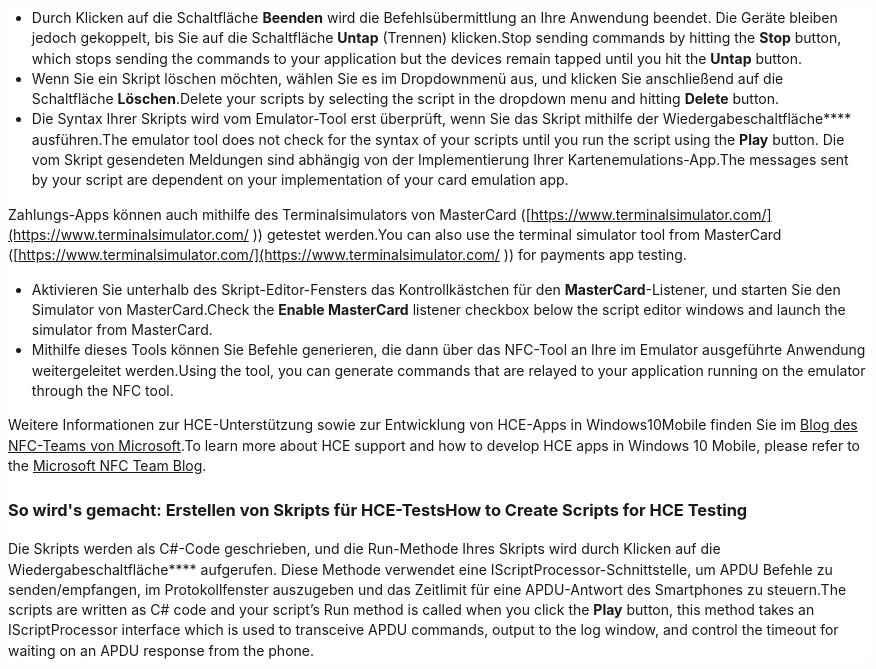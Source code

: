 -   <span data-ttu-id="d2e34-320">Durch Klicken auf die Schaltfläche **Beenden** wird die Befehlsübermittlung an Ihre Anwendung beendet. Die Geräte bleiben jedoch gekoppelt, bis Sie auf die Schaltfläche **Untap** (Trennen) klicken.</span><span class="sxs-lookup"><span data-stu-id="d2e34-320">Stop sending commands by hitting the **Stop** button, which stops sending the commands to your application but the devices remain tapped until you hit the **Untap** button.</span></span>
-   <span data-ttu-id="d2e34-321">Wenn Sie ein Skript löschen möchten, wählen Sie es im Dropdownmenü aus, und klicken Sie anschließend auf die Schaltfläche **Löschen**.</span><span class="sxs-lookup"><span data-stu-id="d2e34-321">Delete your scripts by selecting the script in the dropdown menu and hitting **Delete** button.</span></span>
-   <span data-ttu-id="d2e34-322">Die Syntax Ihrer Skripts wird vom Emulator-Tool erst überprüft, wenn Sie das Skript mithilfe der Wiedergabeschaltfläche\*\*\*\* ausführen.</span><span class="sxs-lookup"><span data-stu-id="d2e34-322">The emulator tool does not check for the syntax of your scripts until you run the script using the **Play** button.</span></span> <span data-ttu-id="d2e34-323">Die vom Skript gesendeten Meldungen sind abhängig von der Implementierung Ihrer Kartenemulations-App.</span><span class="sxs-lookup"><span data-stu-id="d2e34-323">The messages sent by your script are dependent on your implementation of your card emulation app.</span></span>

<span data-ttu-id="d2e34-324">Zahlungs-Apps können auch mithilfe des Terminalsimulators von MasterCard ([https://www.terminalsimulator.com/](https://www.terminalsimulator.com/ )) getestet werden.</span><span class="sxs-lookup"><span data-stu-id="d2e34-324">You can also use the terminal simulator tool from MasterCard ([https://www.terminalsimulator.com/](https://www.terminalsimulator.com/ )) for payments app testing.</span></span>

-   <span data-ttu-id="d2e34-325">Aktivieren Sie unterhalb des Skript-Editor-Fensters das Kontrollkästchen für den **MasterCard**-Listener, und starten Sie den Simulator von MasterCard.</span><span class="sxs-lookup"><span data-stu-id="d2e34-325">Check the **Enable MasterCard** listener checkbox below the script editor windows and launch the simulator from MasterCard.</span></span>
-   <span data-ttu-id="d2e34-326">Mithilfe dieses Tools können Sie Befehle generieren, die dann über das NFC-Tool an Ihre im Emulator ausgeführte Anwendung weitergeleitet werden.</span><span class="sxs-lookup"><span data-stu-id="d2e34-326">Using the tool, you can generate commands that are relayed to your application running on the emulator through the NFC tool.</span></span>

<span data-ttu-id="d2e34-327">Weitere Informationen zur HCE-Unterstützung sowie zur Entwicklung von HCE-Apps in Windows10Mobile finden Sie im [Blog des NFC-Teams von Microsoft](http://go.microsoft.com/fwlink/?LinkId=534749).</span><span class="sxs-lookup"><span data-stu-id="d2e34-327">To learn more about HCE support and how to develop HCE apps in Windows 10 Mobile, please refer to the [Microsoft NFC Team Blog](http://go.microsoft.com/fwlink/?LinkId=534749).</span></span>

### <a name="how-to-create-scripts-for-hce-testing"></a><span data-ttu-id="d2e34-328">So wird's gemacht: Erstellen von Skripts für HCE-Tests</span><span class="sxs-lookup"><span data-stu-id="d2e34-328">How to Create Scripts for HCE Testing</span></span>

<span data-ttu-id="d2e34-329">Die Skripts werden als C#-Code geschrieben, und die Run-Methode Ihres Skripts wird durch Klicken auf die Wiedergabeschaltfläche\*\*\*\* aufgerufen. Diese Methode verwendet eine IScriptProcessor-Schnittstelle, um APDU Befehle zu senden/empfangen, im Protokollfenster auszugeben und das Zeitlimit für eine APDU-Antwort des Smartphones zu steuern.</span><span class="sxs-lookup"><span data-stu-id="d2e34-329">The scripts are written as C# code and your script’s Run method is called when you click the **Play** button, this method takes an IScriptProcessor interface which is used to transceive APDU commands, output to the log window, and control the timeout for waiting on an APDU response from the phone.</span></span>
